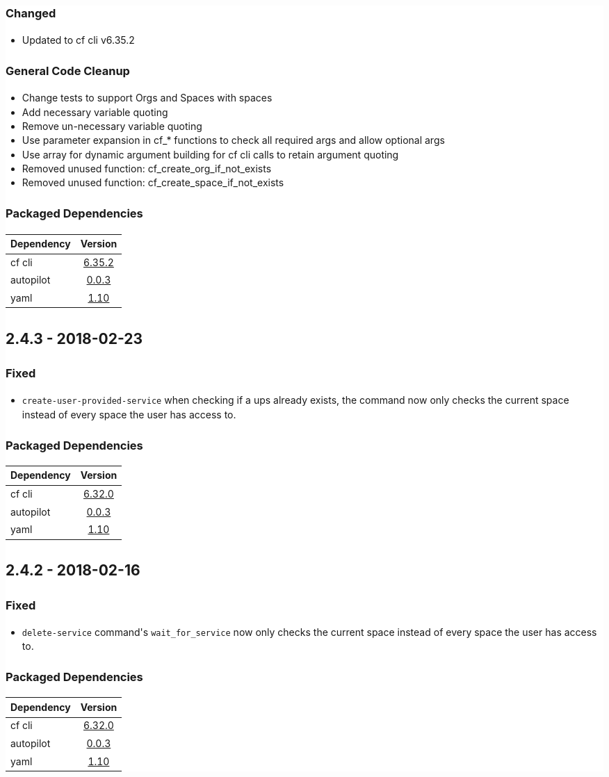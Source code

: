### Changed

- Updated to cf cli v6.35.2

### General Code Cleanup

- Change tests to support Orgs and Spaces with spaces
- Add necessary variable quoting
- Remove un-necessary variable quoting
- Use parameter expansion in cf\_\* functions to check all required args and allow optional args
- Use array for dynamic argument building for cf cli calls to retain argument quoting
- Removed unused function: cf_create_org_if_not_exists
- Removed unused function: cf_create_space_if_not_exists

### Packaged Dependencies

| Dependency |                               Version                               |
| ---------- | :-----------------------------------------------------------------: |
| cf cli     | [6.35.2](https://github.com/cloudfoundry/cli/releases/tag/v6.35.2)  |
| autopilot  | [0.0.3](https://github.com/contraband/autopilot/releases/tag/0.0.3) |
| yaml       |      [1.10](https://github.com/mikefarah/yq/releases/tag/1.10)      |

## 2.4.3 - 2018-02-23

### Fixed

- `create-user-provided-service` when checking if a ups already exists, the command now only checks the current space instead of every space the user has access to.

### Packaged Dependencies

| Dependency |                               Version                               |
| ---------- | :-----------------------------------------------------------------: |
| cf cli     | [6.32.0](https://github.com/cloudfoundry/cli/releases/tag/v6.32.0)  |
| autopilot  | [0.0.3](https://github.com/contraband/autopilot/releases/tag/0.0.3) |
| yaml       |      [1.10](https://github.com/mikefarah/yq/releases/tag/1.10)      |

## 2.4.2 - 2018-02-16

### Fixed

- `delete-service` command's `wait_for_service` now only checks the current space instead of every space the user has access to.

### Packaged Dependencies

| Dependency |                               Version                               |
| ---------- | :-----------------------------------------------------------------: |
| cf cli     | [6.32.0](https://github.com/cloudfoundry/cli/releases/tag/v6.32.0)  |
| autopilot  | [0.0.3](https://github.com/contraband/autopilot/releases/tag/0.0.3) |
| yaml       |      [1.10](https://github.com/mikefarah/yq/releases/tag/1.10)      |
